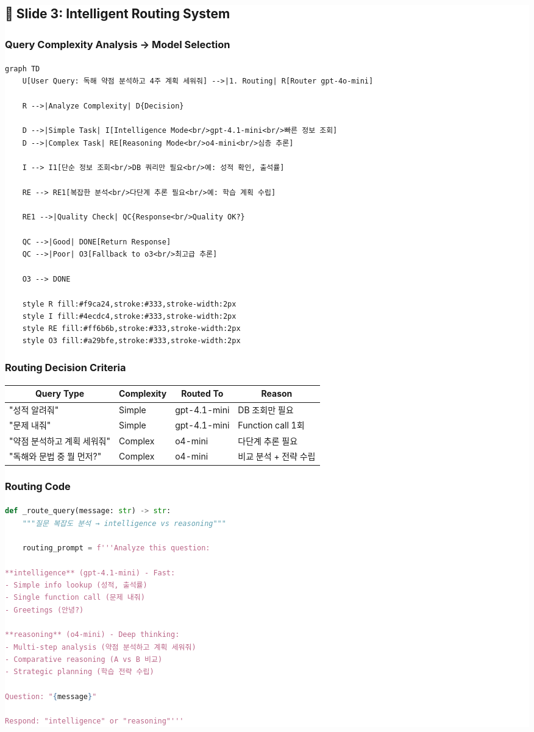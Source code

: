 
## 🧠 Slide 3: Intelligent Routing System

### Query Complexity Analysis → Model Selection

```mermaid
graph TD
    U[User Query: 독해 약점 분석하고 4주 계획 세워줘] -->|1. Routing| R[Router gpt-4o-mini]

    R -->|Analyze Complexity| D{Decision}

    D -->|Simple Task| I[Intelligence Mode<br/>gpt-4.1-mini<br/>빠른 정보 조회]
    D -->|Complex Task| RE[Reasoning Mode<br/>o4-mini<br/>심층 추론]

    I --> I1[단순 정보 조회<br/>DB 쿼리만 필요<br/>예: 성적 확인, 출석률]

    RE --> RE1[복잡한 분석<br/>다단계 추론 필요<br/>예: 학습 계획 수립]

    RE1 -->|Quality Check| QC{Response<br/>Quality OK?}

    QC -->|Good| DONE[Return Response]
    QC -->|Poor| O3[Fallback to o3<br/>최고급 추론]

    O3 --> DONE

    style R fill:#f9ca24,stroke:#333,stroke-width:2px
    style I fill:#4ecdc4,stroke:#333,stroke-width:2px
    style RE fill:#ff6b6b,stroke:#333,stroke-width:2px
    style O3 fill:#a29bfe,stroke:#333,stroke-width:2px
```

### Routing Decision Criteria

| Query Type | Complexity | Routed To | Reason |
|------------|------------|-----------|--------|
| "성적 알려줘" | Simple | gpt-4.1-mini | DB 조회만 필요 |
| "문제 내줘" | Simple | gpt-4.1-mini | Function call 1회 |
| "약점 분석하고 계획 세워줘" | Complex | o4-mini | 다단계 추론 필요 |
| "독해와 문법 중 뭘 먼저?" | Complex | o4-mini | 비교 분석 + 전략 수립 |

### Routing Code

```python
def _route_query(message: str) -> str:
    """질문 복잡도 분석 → intelligence vs reasoning"""

    routing_prompt = f'''Analyze this question:

**intelligence** (gpt-4.1-mini) - Fast:
- Simple info lookup (성적, 출석률)
- Single function call (문제 내줘)
- Greetings (안녕?)

**reasoning** (o4-mini) - Deep thinking:
- Multi-step analysis (약점 분석하고 계획 세워줘)
- Comparative reasoning (A vs B 비교)
- Strategic planning (학습 전략 수립)

Question: "{message}"

Respond: "intelligence" or "reasoning"'''
```
